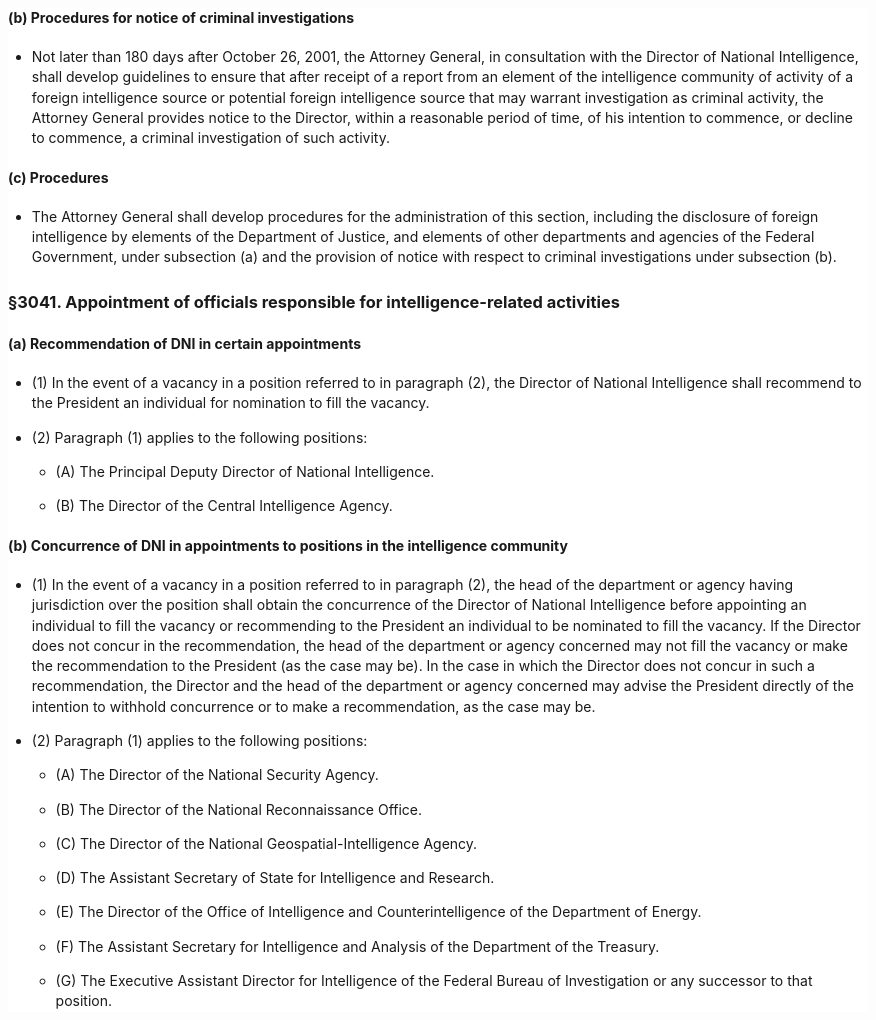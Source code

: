 #### (b) Procedures for notice of criminal investigations
* Not later than 180 days after October 26, 2001, the Attorney General, in consultation with the Director of National Intelligence, shall develop guidelines to ensure that after receipt of a report from an element of the intelligence community of activity of a foreign intelligence source or potential foreign intelligence source that may warrant investigation as criminal activity, the Attorney General provides notice to the Director, within a reasonable period of time, of his intention to commence, or decline to commence, a criminal investigation of such activity.

#### (c) Procedures
* The Attorney General shall develop procedures for the administration of this section, including the disclosure of foreign intelligence by elements of the Department of Justice, and elements of other departments and agencies of the Federal Government, under subsection (a) and the provision of notice with respect to criminal investigations under subsection (b).

### §3041. Appointment of officials responsible for intelligence-related activities
#### (a) Recommendation of DNI in certain appointments
* (1) In the event of a vacancy in a position referred to in paragraph (2), the Director of National Intelligence shall recommend to the President an individual for nomination to fill the vacancy.

* (2) Paragraph (1) applies to the following positions:

  * (A) The Principal Deputy Director of National Intelligence.

  * (B) The Director of the Central Intelligence Agency.

#### (b) Concurrence of DNI in appointments to positions in the intelligence community
* (1) In the event of a vacancy in a position referred to in paragraph (2), the head of the department or agency having jurisdiction over the position shall obtain the concurrence of the Director of National Intelligence before appointing an individual to fill the vacancy or recommending to the President an individual to be nominated to fill the vacancy. If the Director does not concur in the recommendation, the head of the department or agency concerned may not fill the vacancy or make the recommendation to the President (as the case may be). In the case in which the Director does not concur in such a recommendation, the Director and the head of the department or agency concerned may advise the President directly of the intention to withhold concurrence or to make a recommendation, as the case may be.

* (2) Paragraph (1) applies to the following positions:

  * (A) The Director of the National Security Agency.

  * (B) The Director of the National Reconnaissance Office.

  * (C) The Director of the National Geospatial-Intelligence Agency.

  * (D) The Assistant Secretary of State for Intelligence and Research.

  * (E) The Director of the Office of Intelligence and Counterintelligence of the Department of Energy.

  * (F) The Assistant Secretary for Intelligence and Analysis of the Department of the Treasury.

  * (G) The Executive Assistant Director for Intelligence of the Federal Bureau of Investigation or any successor to that position.
